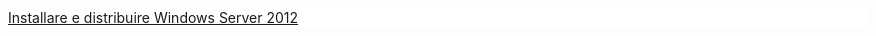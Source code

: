 [Installare e distribuire Windows Server 2012](https://technet.microsoft.com/library/hh831620.aspx)  
  


